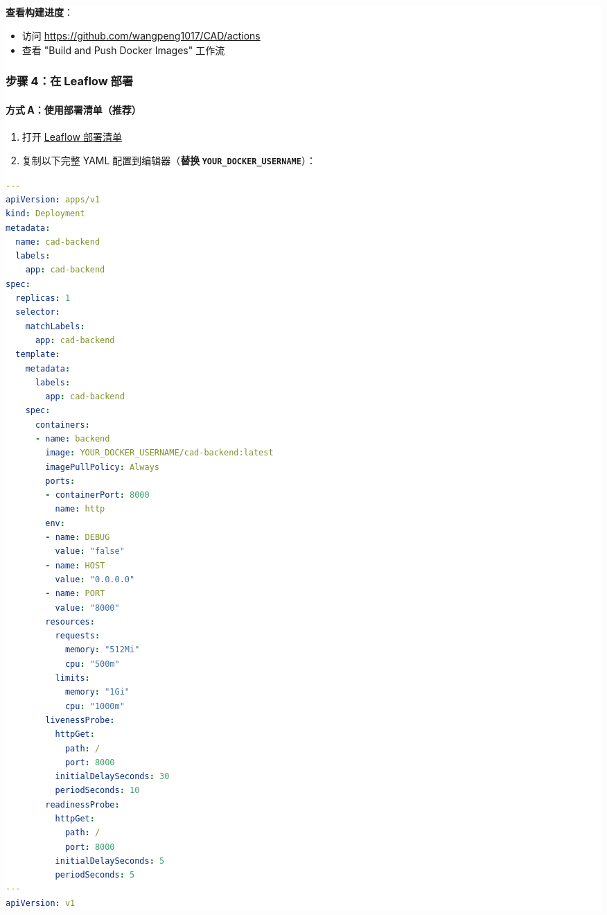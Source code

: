**查看构建进度**：
- 访问 https://github.com/wangpeng1017/CAD/actions
- 查看 "Build and Push Docker Images" 工作流

### 步骤 4：在 Leaflow 部署

#### 方式 A：使用部署清单（推荐）

1. 打开 [Leaflow 部署清单](https://leaflow.net/apply)

2. 复制以下完整 YAML 配置到编辑器（**替换 `YOUR_DOCKER_USERNAME`**）：

```yaml
---
apiVersion: apps/v1
kind: Deployment
metadata:
  name: cad-backend
  labels:
    app: cad-backend
spec:
  replicas: 1
  selector:
    matchLabels:
      app: cad-backend
  template:
    metadata:
      labels:
        app: cad-backend
    spec:
      containers:
      - name: backend
        image: YOUR_DOCKER_USERNAME/cad-backend:latest
        imagePullPolicy: Always
        ports:
        - containerPort: 8000
          name: http
        env:
        - name: DEBUG
          value: "false"
        - name: HOST
          value: "0.0.0.0"
        - name: PORT
          value: "8000"
        resources:
          requests:
            memory: "512Mi"
            cpu: "500m"
          limits:
            memory: "1Gi"
            cpu: "1000m"
        livenessProbe:
          httpGet:
            path: /
            port: 8000
          initialDelaySeconds: 30
          periodSeconds: 10
        readinessProbe:
          httpGet:
            path: /
            port: 8000
          initialDelaySeconds: 5
          periodSeconds: 5
---
apiVersion: v1
```